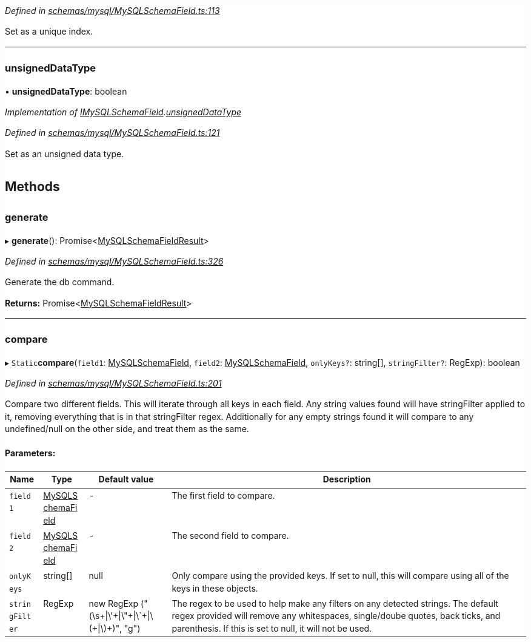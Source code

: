 *Defined in [schemas/mysql/MySQLSchemaField.ts:113](https://github.com/OurFreeLight/HotPreprocessor/blob/a28393c/src/schemas/mysql/MySQLSchemaField.ts#L113)*

Set as a unique index.

___

### unsignedDataType

•  **unsignedDataType**: boolean

*Implementation of [IMySQLSchemaField](../interfaces/imysqlschemafield.md).[unsignedDataType](../interfaces/imysqlschemafield.md#unsigneddatatype)*

*Defined in [schemas/mysql/MySQLSchemaField.ts:121](https://github.com/OurFreeLight/HotPreprocessor/blob/a28393c/src/schemas/mysql/MySQLSchemaField.ts#L121)*

Set as an unsigned data type.

## Methods

### generate

▸ **generate**(): Promise<[MySQLSchemaFieldResult](../interfaces/mysqlschemafieldresult.md)\>

*Defined in [schemas/mysql/MySQLSchemaField.ts:326](https://github.com/OurFreeLight/HotPreprocessor/blob/a28393c/src/schemas/mysql/MySQLSchemaField.ts#L326)*

Generate the db command.

**Returns:** Promise<[MySQLSchemaFieldResult](../interfaces/mysqlschemafieldresult.md)\>

___

### compare

▸ `Static`**compare**(`field1`: [MySQLSchemaField](mysqlschemafield.md), `field2`: [MySQLSchemaField](mysqlschemafield.md), `onlyKeys?`: string[], `stringFilter?`: RegExp): boolean

*Defined in [schemas/mysql/MySQLSchemaField.ts:201](https://github.com/OurFreeLight/HotPreprocessor/blob/a28393c/src/schemas/mysql/MySQLSchemaField.ts#L201)*

Compare two different fields. This will iterate through all keys in each field. Any
string values found will have stringFilter applied to it, removing everything that
is in that stringFilter regex. Additionally for any empty strings found it will
compare to any undefined/null on the other side, and treat them as the same.

#### Parameters:

Name | Type | Default value | Description |
------ | ------ | ------ | ------ |
`field1` | [MySQLSchemaField](mysqlschemafield.md) | - | The first field to compare. |
`field2` | [MySQLSchemaField](mysqlschemafield.md) | - | The second field to compare. |
`onlyKeys` | string[] | null | Only compare using the provided keys. If set to null, this will compare using all of the keys in these objects. |
`stringFilter` | RegExp | new RegExp ("(\\s+\|\\'+\|\\\"+\|\\\`+\|\\(+\|\\)+)", "g") | The regex to be used to help make any filters on any detected strings. The default regex provided will remove any whitespaces, single/doube quotes, back ticks, and parenthesis. If this is set to null, it will not be used.  |
